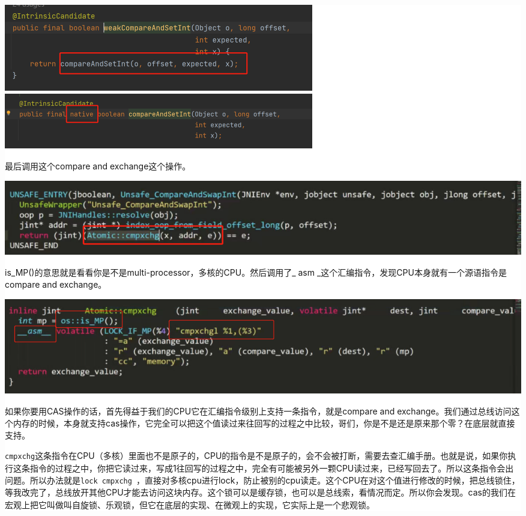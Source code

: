 <img src="image/image-20230404200534470.png" alt="image-20230404200534470" style="zoom:50%;" />

<img src="image/image-20230404200552362.png" alt="image-20230404200552362" style="zoom:50%;" />

最后调用这个compare and exchange这个操作。

![image-20230404201020736](image/image-20230404201020736.png)

is_MP()的意思就是看看你是不是multi-processor，多核的CPU。然后调用了_ asm _这个汇编指令，发现CPU本身就有一个源语指令是compare and exchange。

![image-20230404232922367](image/image-20230404232922367.png)

如果你要用CAS操作的话，首先得益于我们的CPU它在汇编指令级别上支持一条指令，就是compare and exchange。我们通过总线访问这个内存的时候，本身就支持cas操作，它完全可以把这个值读过来往回写的过程之中比较，哥们，你是不是还是原来那个零？在底层就直接支持。

`cmpxchg`这条指令在CPU（多核）里面也不是原子的，CPU的指令是不是原子的，会不会被打断，需要去查汇编手册。也就是说，如果你执行这条指令的过程之中，你把它读过来，写成1往回写的过程之中，完全有可能被另外一颗CPU读过来，已经写回去了。所以这条指令会出问题。所以办法就是`lock cmpxchg `，直接对多核cpu进行lock，防止被别的cpu读走。这个CPU在对这个值进行修改的时候，把总线锁住，等我改完了，总线放开其他CPU才能去访问这块内存。这个锁可以是缓存锁，也可以是总线索，看情况而定。所以你会发现。cas的我们在宏观上把它叫做叫自旋锁、乐观锁，但它在底层的实现、在微观上的实现，它实际上是一个悲观锁。

